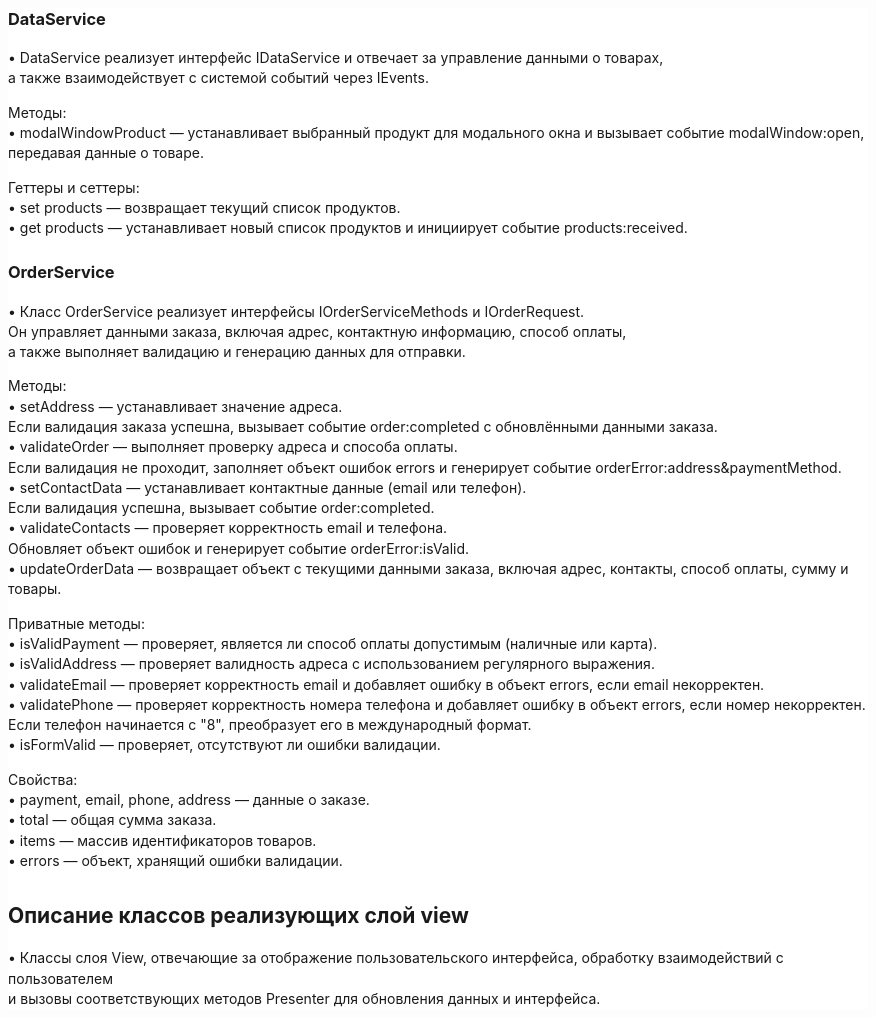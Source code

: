 ### DataService

• DataService реализует интерфейс IDataService и отвечает за управление данными о товарах,      
  а также взаимодействует с системой событий через IEvents.     

Методы:     
• modalWindowProduct — устанавливает выбранный продукт для модального окна и вызывает событие modalWindow:open,      
  передавая данные о товаре.     

Геттеры и сеттеры:     
• set products — возвращает текущий список продуктов.     
• get products — устанавливает новый список продуктов и инициирует событие products:received.     

### OrderService

• Класс OrderService реализует интерфейсы IOrderServiceMethods и IOrderRequest.     
  Он управляет данными заказа, включая адрес, контактную информацию, способ оплаты,     
  а также выполняет валидацию и генерацию данных для отправки.    

Методы:    
• setAddress — устанавливает значение адреса.     
  Если валидация заказа успешна, вызывает событие order:completed с обновлёнными данными заказа.    
• validateOrder — выполняет проверку адреса и способа оплаты.     
  Если валидация не проходит, заполняет объект ошибок errors и генерирует событие orderError:address&paymentMethod.    
• setContactData — устанавливает контактные данные (email или телефон).     
  Если валидация успешна, вызывает событие order:completed.    
• validateContacts — проверяет корректность email и телефона.     
  Обновляет объект ошибок и генерирует событие orderError:isValid.    
• updateOrderData — возвращает объект с текущими данными заказа, включая адрес, контакты, способ оплаты, сумму и товары.    

Приватные методы:    
• isValidPayment — проверяет, является ли способ оплаты допустимым (наличные или карта).    
• isValidAddress — проверяет валидность адреса с использованием регулярного выражения.    
• validateEmail — проверяет корректность email и добавляет ошибку в объект errors, если email некорректен.    
• validatePhone — проверяет корректность номера телефона и добавляет ошибку в объект errors, если номер некорректен.     
  Если телефон начинается с "8", преобразует его в международный формат.    
• isFormValid — проверяет, отсутствуют ли ошибки валидации.    

Свойства:    
• payment, email, phone, address — данные о заказе.    
• total — общая сумма заказа.    
• items — массив идентификаторов товаров.    
• errors — объект, хранящий ошибки валидации.    

## Описание классов реализующих слой view

• Классы слоя View, отвечающие за отображение пользовательского интерфейса, обработку взаимодействий c пользователем    
  и вызовы соответствующих методов Presenter для обновления данных и интерфейса.   
